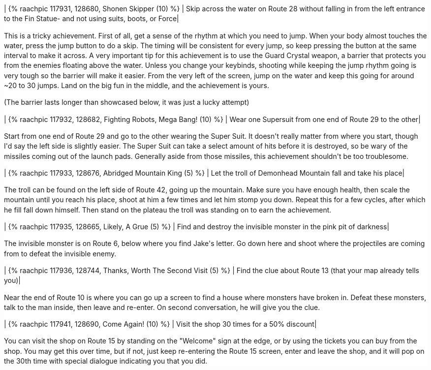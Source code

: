 | {% raachpic 117931, 128680, Shonen Skipper (10) %} | Skip across the water on Route 28 without falling in from the left entrance to the Fin Statue- and not using suits, boots, or Force|

This is a tricky achievement. First of all, get a sense of the rhythm at which you need to jump. When your body almost touches the water, press the jump button to do a skip. The timing will be consistent for every jump, so keep pressing the button at the same interval to make it across. A very important tip for this achievement is to use the Guard Crystal weapon, a barrier that protects you from the enemies floating above the water. Unless you change your keybinds, shooting while keeping the jump rhythm going is very tough so the barrier will make it easier. From the very left of the screen, jump on the water and keep this going for around ~20 to 30 jumps. Land on the big fun in the middle, and the achievement is yours.

(The barrier lasts longer than showcased below, it was just a lucky attempt)

<p align="center">
    <iframe
        width="640"
        height="480"
        src="https://www.youtube.com/embed/aXoMyWdrH5o"
        frameborder="0"
        allow="autoplay; encrypted-media"
        allowfullscreen
    >
    </iframe>
</p>

| {% raachpic 117932, 128682, Fighting Robots, Mega Bang! (10) %} | Wear one Supersuit from one end of Route 29 to the other|

Start from one end of Route 29 and go to the other wearing the Super Suit. It doesn't really matter from where you start, though I'd say the left side is slightly easier. The Super Suit can take a select amount of hits before it is destroyed, so be wary of the missiles coming out of the launch pads. Generally aside from those missiles, this achievement shouldn't be too troublesome.
    
| {% raachpic 117933, 128676, Abridged Mountain King (5) %} | Let the troll of Demonhead Mountain fall and take his place|

The troll can be found on the left side of Route 42, going up the mountain. Make sure you have enough health, then scale the mountain until you reach his place, shoot at him a few times and let him stomp you down. Repeat this for a few cycles, after which he fill fall down himself. Then stand on the plateau the troll was standing on to earn the achievement.
  
| {% raachpic 117935, 128665, Likely, A Grue (5) %} | Find and destroy the invisible monster in the pink pit of darkness|

The invisible monster is on Route 6, below where you find Jake's letter. Go down here and shoot where the projectiles are coming from to defeat the invisible enemy.

| {% raachpic 117936, 128744, Thanks, Worth The Second Visit (5) %} | Find the clue about Route 13 (that your map already tells you)|

Near the end of Route 10 is where you can go up a screen to find a house where monsters have broken in. Defeat these monsters, talk to the man inside, then leave and re-enter. On second conversation, he will give you the clue.

| {% raachpic 117941, 128690, Come Again! (10) %} | Visit the shop 30 times for a 50% discount|

You can visit the shop on Route 15 by standing on the "Welcome" sign at the edge, or by using the tickets you can buy from the shop. You may get this over time, but if not, just keep re-entering the Route 15 screen, enter and leave the shop, and it will pop on the 30th time with special dialogue indicating you that you did.
    